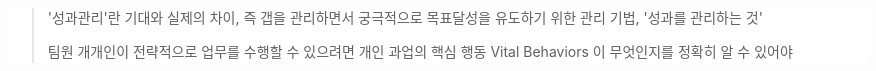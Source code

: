 > '성과관리'란 기대와 실제의 차이, 즉 갭을 관리하면서 궁극적으로 목표달성을 유도하기 위한 관리 기법, '성과를 관리하는 것'
>
> 팀원 개개인이 전략적으로 업무를 수행할 수 있으려면 개인 과업의 핵심 행동 Vital Behaviors 이 무엇인지를 정확히 알 수 있어야

